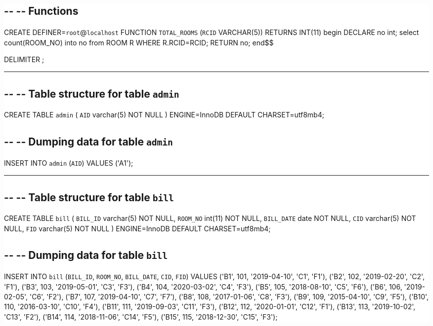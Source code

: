 --
-- Functions
--
CREATE DEFINER=`root`@`localhost` FUNCTION `TOTAL_ROOMS` (`RCID` VARCHAR(5)) RETURNS INT(11) begin
			DECLARE no int;
 	select count(ROOM_NO) into no from ROOM R WHERE R.RCID=RCID;
			RETURN no;
end$$

DELIMITER ;

-- --------------------------------------------------------

--
-- Table structure for table `admin`
--

CREATE TABLE `admin` (
  `AID` varchar(5) NOT NULL
) ENGINE=InnoDB DEFAULT CHARSET=utf8mb4;

--
-- Dumping data for table `admin`
--

INSERT INTO `admin` (`AID`) VALUES
('A1');

-- --------------------------------------------------------

--
-- Table structure for table `bill`
--

CREATE TABLE `bill` (
  `BILL_ID` varchar(5) NOT NULL,
  `ROOM_NO` int(11) NOT NULL,
  `BILL_DATE` date NOT NULL,
  `CID` varchar(5) NOT NULL,
  `FID` varchar(5) NOT NULL
) ENGINE=InnoDB DEFAULT CHARSET=utf8mb4;

--
-- Dumping data for table `bill`
--

INSERT INTO `bill` (`BILL_ID`, `ROOM_NO`, `BILL_DATE`, `CID`, `FID`) VALUES
('B1', 101, '2019-04-10', 'C1', 'F1'),
('B2', 102, '2019-02-20', 'C2', 'F1'),
('B3', 103, '2019-05-01', 'C3', 'F3'),
('B4', 104, '2020-03-02', 'C4', 'F3'),
('B5', 105, '2018-08-10', 'C5', 'F6'),
('B6', 106, '2019-02-05', 'C6', 'F2'),
('B7', 107, '2019-04-10', 'C7', 'F7'),
('B8', 108, '2017-01-06', 'C8', 'F3'),
('B9', 109, '2015-04-10', 'C9', 'F5'),
('B10', 110, '2016-03-10', 'C10', 'F4'),
('B11', 111, '2019-09-03', 'C11', 'F3'),
('B12', 112, '2020-01-01', 'C12', 'F1'),
('B13', 113, '2019-10-02', 'C13', 'F2'),
('B14', 114, '2018-11-06', 'C14', 'F5'),
('B15', 115, '2018-12-30', 'C15', 'F3');
